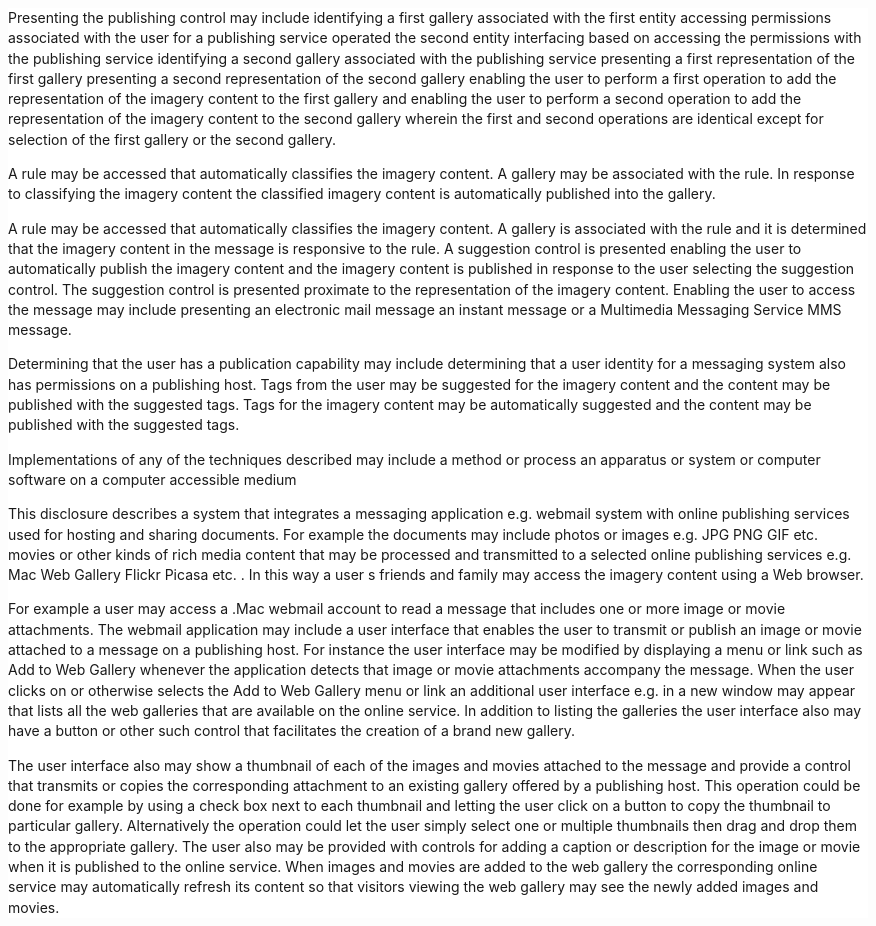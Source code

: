 Presenting the publishing control may include identifying a first gallery associated with the first entity accessing permissions associated with the user for a publishing service operated the second entity interfacing based on accessing the permissions with the publishing service identifying a second gallery associated with the publishing service presenting a first representation of the first gallery presenting a second representation of the second gallery enabling the user to perform a first operation to add the representation of the imagery content to the first gallery and enabling the user to perform a second operation to add the representation of the imagery content to the second gallery wherein the first and second operations are identical except for selection of the first gallery or the second gallery.

A rule may be accessed that automatically classifies the imagery content. A gallery may be associated with the rule. In response to classifying the imagery content the classified imagery content is automatically published into the gallery.

A rule may be accessed that automatically classifies the imagery content. A gallery is associated with the rule and it is determined that the imagery content in the message is responsive to the rule. A suggestion control is presented enabling the user to automatically publish the imagery content and the imagery content is published in response to the user selecting the suggestion control. The suggestion control is presented proximate to the representation of the imagery content. Enabling the user to access the message may include presenting an electronic mail message an instant message or a Multimedia Messaging Service MMS message.

Determining that the user has a publication capability may include determining that a user identity for a messaging system also has permissions on a publishing host. Tags from the user may be suggested for the imagery content and the content may be published with the suggested tags. Tags for the imagery content may be automatically suggested and the content may be published with the suggested tags.

Implementations of any of the techniques described may include a method or process an apparatus or system or computer software on a computer accessible medium

This disclosure describes a system that integrates a messaging application e.g. webmail system with online publishing services used for hosting and sharing documents. For example the documents may include photos or images e.g. JPG PNG GIF etc. movies or other kinds of rich media content that may be processed and transmitted to a selected online publishing services e.g. Mac Web Gallery Flickr Picasa etc. . In this way a user s friends and family may access the imagery content using a Web browser.

For example a user may access a .Mac webmail account to read a message that includes one or more image or movie attachments. The webmail application may include a user interface that enables the user to transmit or publish an image or movie attached to a message on a publishing host. For instance the user interface may be modified by displaying a menu or link such as Add to Web Gallery whenever the application detects that image or movie attachments accompany the message. When the user clicks on or otherwise selects the Add to Web Gallery menu or link an additional user interface e.g. in a new window may appear that lists all the web galleries that are available on the online service. In addition to listing the galleries the user interface also may have a button or other such control that facilitates the creation of a brand new gallery.

The user interface also may show a thumbnail of each of the images and movies attached to the message and provide a control that transmits or copies the corresponding attachment to an existing gallery offered by a publishing host. This operation could be done for example by using a check box next to each thumbnail and letting the user click on a button to copy the thumbnail to particular gallery. Alternatively the operation could let the user simply select one or multiple thumbnails then drag and drop them to the appropriate gallery. The user also may be provided with controls for adding a caption or description for the image or movie when it is published to the online service. When images and movies are added to the web gallery the corresponding online service may automatically refresh its content so that visitors viewing the web gallery may see the newly added images and movies.
